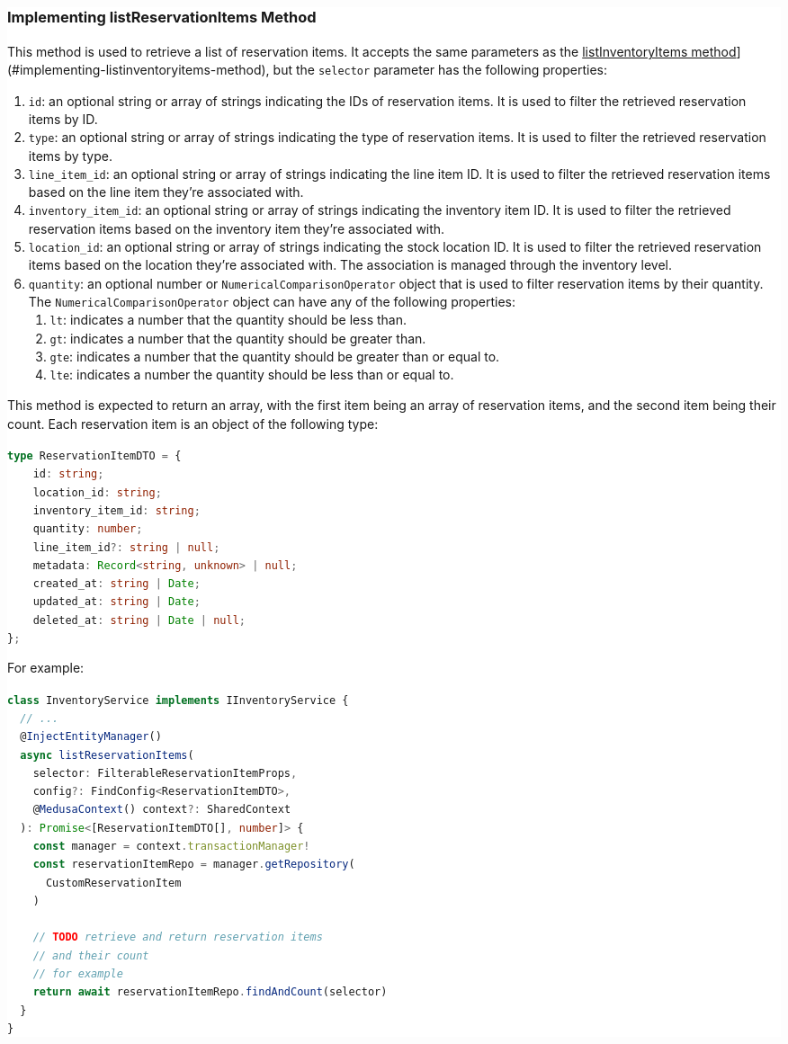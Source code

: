 ### Implementing listReservationItems Method

This method is used to retrieve a list of reservation items. It accepts the same parameters as the [listInventoryItems method](#implementing-listinventoryitems-method)](#implementing-listinventoryitems-method), but the `selector` parameter has the following properties:

1. `id`: an optional string or array of strings indicating the IDs of reservation items. It is used to filter the retrieved reservation items by ID.
2. `type`: an optional string or array of strings indicating the type of reservation items. It is used to filter the retrieved reservation items by type.
3. `line_item_id`: an optional string or array of strings indicating the line item ID. It is used to filter the retrieved reservation items based on the line item they’re associated with.
4. `inventory_item_id`: an optional string or array of strings indicating the inventory item ID. It is used to filter the retrieved reservation items based on the inventory item they’re associated with.
5. `location_id`: an optional string or array of strings indicating the stock location ID. It is used to filter the retrieved reservation items based on the location they’re associated with. The association is managed through the inventory level.
6. `quantity`: an optional number or `NumericalComparisonOperator` object that is used to filter reservation items by their quantity. The `NumericalComparisonOperator` object can have any of the following properties:
    1. `lt`: indicates a number that the quantity should be less than.
    2. `gt`: indicates a number that the quantity should be greater than.
    3. `gte`: indicates a number that the quantity should be greater than or equal to.
    4. `lte`: indicates a number the quantity should be less than or equal to.

This method is expected to return an array, with the first item being an array of reservation items, and the second item being their count. Each reservation item is an object of the following type:

```ts
type ReservationItemDTO = {
    id: string;
    location_id: string;
    inventory_item_id: string;
    quantity: number;
    line_item_id?: string | null;
    metadata: Record<string, unknown> | null;
    created_at: string | Date;
    updated_at: string | Date;
    deleted_at: string | Date | null;
};
```

For example:

```ts title=src/services/inventory.ts
class InventoryService implements IInventoryService {
  // ...
  @InjectEntityManager()
  async listReservationItems(
    selector: FilterableReservationItemProps, 
    config?: FindConfig<ReservationItemDTO>, 
    @MedusaContext() context?: SharedContext
  ): Promise<[ReservationItemDTO[], number]> {
    const manager = context.transactionManager!
    const reservationItemRepo = manager.getRepository(
      CustomReservationItem
    )

    // TODO retrieve and return reservation items 
    // and their count
    // for example
    return await reservationItemRepo.findAndCount(selector)
  }
}
```
